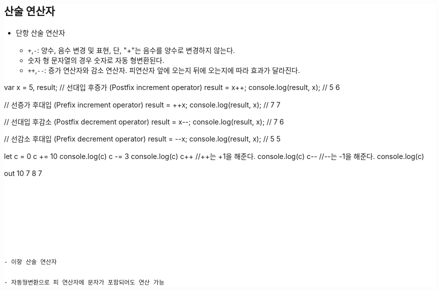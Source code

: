 

## 산술 연산자


- 단항 산술 연산자


  - `+`,`-`: 양수, 음수 변경 및 표현, 단, "+"는 음수를 양수로 변경하지 않는다.
  - 숫자 형 문자열의 경우 숫자로 자동 형변환된다.
  - `++`,`--`: 증가 연산자와 감소 연산자. 피연산자 앞에 오는지 뒤에 오는지에 따라 효과가 달라진다.

  ```javascript
var x = 5, result;
// 선대입 후증가 (Postfix increment operator)
result = x++;
console.log(result, x); // 5 6

// 선증가 후대입 (Prefix increment operator)
result = ++x;
console.log(result, x); // 7 7

// 선대입 후감소 (Postfix decrement operator)
result = x--;
console.log(result, x); // 7 6

// 선감소 후대입 (Prefix decrement operator)
result = --x;
console.log(result, x); // 5 5 


let c = 0
c += 10
console.log(c)
c -= 3
console.log(c)
c++     //++는 +1을 해준다.
console.log(c)
c--		//--는 -1을 해준다.
console.log(c)

out
10
7
8
7
  ```

  

  

  

- 이항 산술 연산자

  - 자동형변환으로 피 연산자에 문자가 포함되어도 연산 가능
